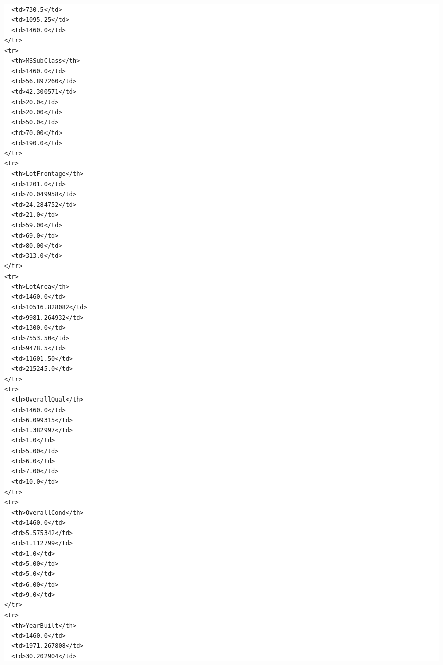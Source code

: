       <td>730.5</td>
      <td>1095.25</td>
      <td>1460.0</td>
    </tr>
    <tr>
      <th>MSSubClass</th>
      <td>1460.0</td>
      <td>56.897260</td>
      <td>42.300571</td>
      <td>20.0</td>
      <td>20.00</td>
      <td>50.0</td>
      <td>70.00</td>
      <td>190.0</td>
    </tr>
    <tr>
      <th>LotFrontage</th>
      <td>1201.0</td>
      <td>70.049958</td>
      <td>24.284752</td>
      <td>21.0</td>
      <td>59.00</td>
      <td>69.0</td>
      <td>80.00</td>
      <td>313.0</td>
    </tr>
    <tr>
      <th>LotArea</th>
      <td>1460.0</td>
      <td>10516.828082</td>
      <td>9981.264932</td>
      <td>1300.0</td>
      <td>7553.50</td>
      <td>9478.5</td>
      <td>11601.50</td>
      <td>215245.0</td>
    </tr>
    <tr>
      <th>OverallQual</th>
      <td>1460.0</td>
      <td>6.099315</td>
      <td>1.382997</td>
      <td>1.0</td>
      <td>5.00</td>
      <td>6.0</td>
      <td>7.00</td>
      <td>10.0</td>
    </tr>
    <tr>
      <th>OverallCond</th>
      <td>1460.0</td>
      <td>5.575342</td>
      <td>1.112799</td>
      <td>1.0</td>
      <td>5.00</td>
      <td>5.0</td>
      <td>6.00</td>
      <td>9.0</td>
    </tr>
    <tr>
      <th>YearBuilt</th>
      <td>1460.0</td>
      <td>1971.267808</td>
      <td>30.202904</td>